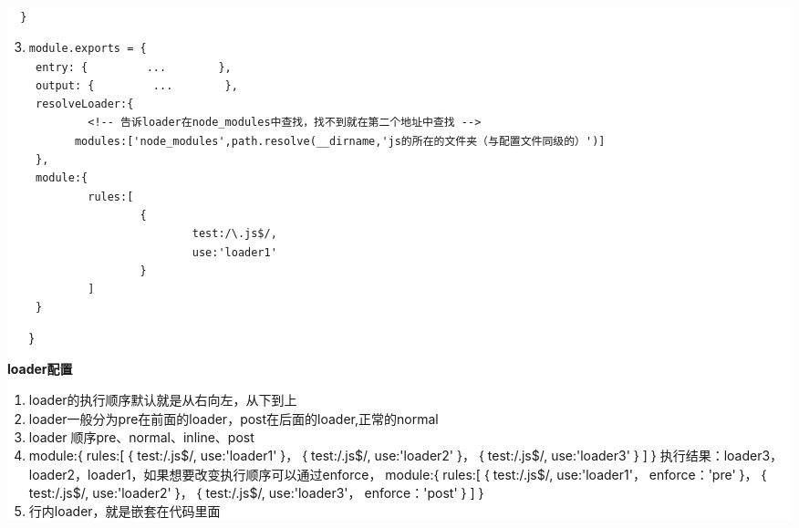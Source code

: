       }
3. 
       module.exports = {
        entry: {         ...        },
        output: {         ...        },
        resolveLoader:{
                <!-- 告诉loader在node_modules中查找，找不到就在第二个地址中查找 -->
              modules:['node_modules',path.resolve(__dirname,'js的所在的文件夹（与配置文件同级的）')]
        },
        module:{
                rules:[
                        {
                                test:/\.js$/,
                                use:'loader1'
                        }
                ]
        }
      }

**loader配置**
1. loader的执行顺序默认就是从右向左，从下到上
2. loader一般分为pre在前面的loader，post在后面的loader,正常的normal
4. loader 顺序pre、normal、inline、post
3. module:{
                rules:[
                        {
                                test:/\.js$/,
                                use:'loader1'
                        }，
                        {
                                test:/\.js$/,
                                use:'loader2'
                        }，
                        {
                                test:/\.js$/,
                                use:'loader3'
                        }
                ]
   }
   执行结果：loader3，loader2，loader1，如果想要改变执行顺序可以通过enforce，
    module:{
                rules:[
                        {
                                test:/\.js$/,
                                use:'loader1'，
                                enforce：'pre'
                        }，
                        {
                                test:/\.js$/,
                                use:'loader2'
                        }，
                        {
                                test:/\.js$/,
                                use:'loader3'，
                                enforce：'post'
                        }
                ]
    }
5. 行内loader，就是嵌套在代码里面
   